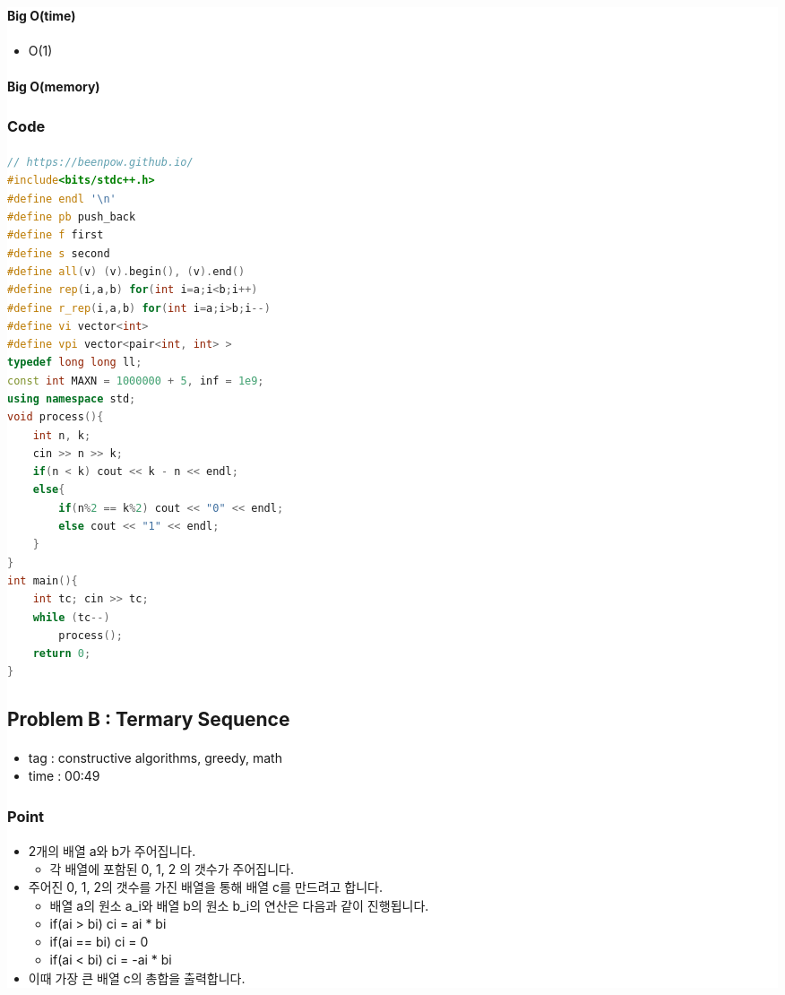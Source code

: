 #### Big O(time)
- O(1)

#### Big O(memory)

### Code

```cpp
// https://beenpow.github.io/
#include<bits/stdc++.h>
#define endl '\n'
#define pb push_back
#define f first
#define s second
#define all(v) (v).begin(), (v).end()
#define rep(i,a,b) for(int i=a;i<b;i++)
#define r_rep(i,a,b) for(int i=a;i>b;i--)
#define vi vector<int>
#define vpi vector<pair<int, int> >
typedef long long ll;
const int MAXN = 1000000 + 5, inf = 1e9;
using namespace std;
void process(){
    int n, k;
    cin >> n >> k;
    if(n < k) cout << k - n << endl;
    else{
        if(n%2 == k%2) cout << "0" << endl;
        else cout << "1" << endl;
    }
}
int main(){
    int tc; cin >> tc;
    while (tc--)
        process();
    return 0;
}
```

## Problem B : Termary Sequence

- tag : constructive algorithms, greedy, math
- time : 00:49

### Point
- 2개의 배열 a와 b가 주어집니다.
  - 각 배열에 포함된 0, 1, 2 의 갯수가 주어집니다.
- 주어진 0, 1, 2의 갯수를 가진 배열을 통해 배열 c를 만드려고 합니다.
  - 배열 a의 원소 a_i와 배열 b의 원소 b_i의 연산은 다음과 같이 진행됩니다.
  - if(ai > bi) ci = ai * bi
  - if(ai == bi) ci = 0
  - if(ai < bi) ci = -ai * bi
- 이때 가장 큰 배열 c의 총합을 출력합니다.
